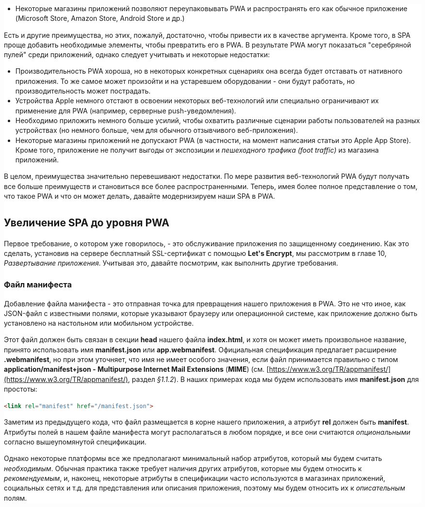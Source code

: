 - Некоторые магазины приложений позволяют переупаковывать PWA и распространять его как обычное приложение (Microsoft Store, Amazon Store, Android Store и др.)

Есть и другие преимущества, но этих, пожалуй, достаточно, чтобы привести их в качестве аргумента. Кроме того, в SPA проще добавить необходимые элементы, чтобы превратить его в PWA. В результате PWA могут показаться "серебряной пулей" среди приложений, однако следует учитывать и некоторые недостатки:

- Производительность PWA хороша, но в некоторых конкретных сценариях она всегда будет отставать от нативного приложения. То же самое может произойти и на устаревшем оборудовании - они будут работать, но производительность может пострадать.
- Устройства Apple немного отстают в освоении некоторых веб-технологий или специально ограничивают их применение для PWA (например, серверные push-уведомления).
- Необходимо приложить немного больше усилий, чтобы охватить различные сценарии работы пользователей на разных устройствах (но немного больше, чем для обычного отзывчивого веб-приложения).
- Некоторые магазины приложений не допускают PWA (в частности, на момент написания статьи это Apple App Store). Кроме того, приложение не получит выгоды от экспозиции и *пешеходного трафика (foot traffic)* из магазина приложений.

В целом, преимущества значительно перевешивают недостатки. По мере развития веб-технологий PWA будут получать все больше преимуществ и становиться все более распространенными. Теперь, имея более полное представление о том, что такое PWA и что он может делать, давайте модернизируем наши SPA в PWA.

## Увеличение SPA до уровня PWA

Первое требование, о котором уже говорилось, - это обслуживание приложения по защищенному соединению. Как это сделать, установив на сервере бесплатный SSL-сертификат с помощью **Let's Encrypt**, мы рассмотрим в главе 10, *Развертывание приложения*. Учитывая это, давайте посмотрим, как выполнить другие требования.

### Файл манифеста

Добавление файла манифеста - это отправная точка для превращения нашего приложения в PWA. Это не что иное, как JSON-файл с известными полями, которые указывают браузеру или операционной системе, как приложение должно быть установлено на настольном или мобильном устройстве. 

Этот файл должен быть связан в секции **head** нашего файла **index.html**, и хотя он может иметь произвольное название, принято использовать имя **manifest.json** или **app.webmanifest**. Официальная спецификация предлагает расширение **.webmanifest**, но при этом уточняет, что имя не имеет особого значения, если файл принимается правильно с типом **application/manifest+json - Multipurpose Internet Mail Extensions** (**MIME**) (см. [https://www.w3.org/TR/appmanifest/](https://www.w3.org/TR/appmanifest/),
раздел *§1.1.2*). В наших примерах кода мы будем использовать имя **manifest.json** для простоты:

```html
<link rel="manifest" href="/manifest.json">
```

Заметим из предыдущего кода, что файл размещается в корне нашего приложения, а атрибут **rel** должен быть **manifest**. Атрибуты полей в нашем файле манифеста могут располагаться в любом порядке, и все они считаются *опциональными* согласно вышеупомянутой спецификации. 

Однако некоторые платформы все же предполагают минимальный набор атрибутов, который мы будем считать *необходимым*. Обычная практика также требует наличия других атрибутов, которые мы будем относить к *рекомендуемым*, и, наконец, некоторые атрибуты в спецификации часто используются в магазинах приложений, социальных сетях и т.д. для представления или описания приложения, поэтому мы будем относить их к *описательным* полям. 
